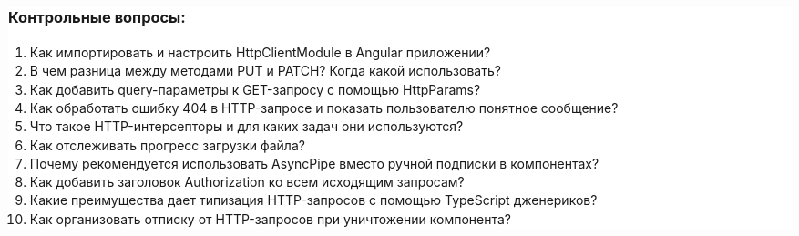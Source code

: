 ### **Контрольные вопросы:**

1.  Как импортировать и настроить HttpClientModule в Angular приложении?
2.  В чем разница между методами PUT и PATCH? Когда какой использовать?
3.  Как добавить query-параметры к GET-запросу с помощью HttpParams?
4.  Как обработать ошибку 404 в HTTP-запросе и показать пользователю понятное сообщение?
5.  Что такое HTTP-интерсепторы и для каких задач они используются?
6.  Как отслеживать прогресс загрузки файла?
7.  Почему рекомендуется использовать AsyncPipe вместо ручной подписки в компонентах?
8.  Как добавить заголовок Authorization ко всем исходящим запросам?
9.  Какие преимущества дает типизация HTTP-запросов с помощью TypeScript дженериков?
10. Как организовать отписку от HTTP-запросов при уничтожении компонента?